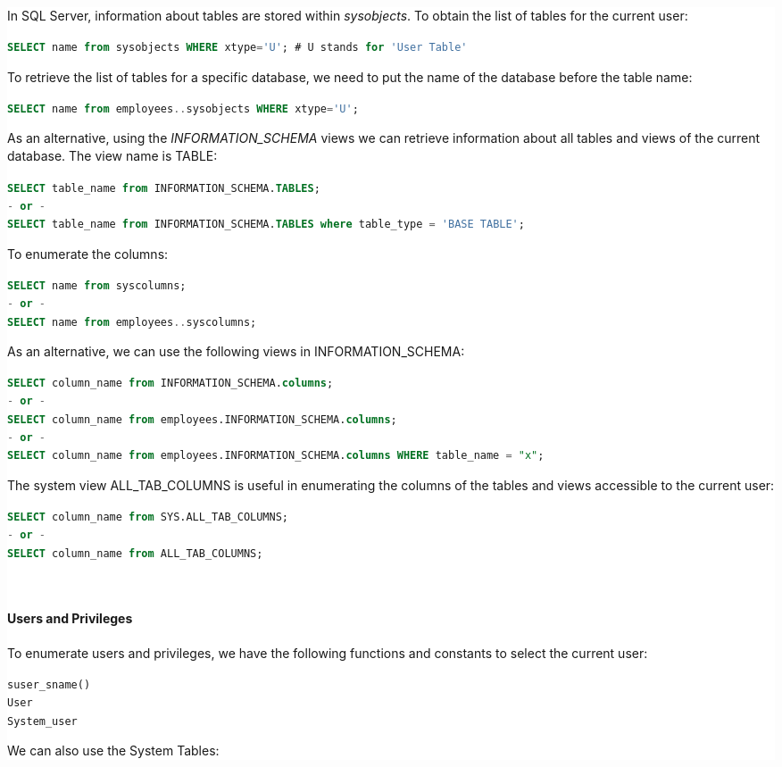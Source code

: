 In SQL Server, information about tables are stored within *sysobjects*.
To obtain the list of tables for the current user:

```SQL
SELECT name from sysobjects WHERE xtype='U'; # U stands for 'User Table'
```

To retrieve the list of tables for a specific database, we need to put the name of the database before the table name:

```SQL
SELECT name from employees..sysobjects WHERE xtype='U';
```

As an alternative, using the *INFORMATION_SCHEMA* views we can retrieve information about all tables and views of the current database. The view name is TABLE:

```SQL
SELECT table_name from INFORMATION_SCHEMA.TABLES;
- or -
SELECT table_name from INFORMATION_SCHEMA.TABLES where table_type = 'BASE TABLE';
```

To enumerate the columns:

```SQL
SELECT name from syscolumns;
- or -
SELECT name from employees..syscolumns;
```
As an alternative, we can use the following views in INFORMATION_SCHEMA:

```SQL
SELECT column_name from INFORMATION_SCHEMA.columns;
- or -
SELECT column_name from employees.INFORMATION_SCHEMA.columns;
- or -
SELECT column_name from employees.INFORMATION_SCHEMA.columns WHERE table_name = "x";
```
The system view ALL_TAB_COLUMNS is useful in enumerating the columns of the tables and views accessible to the current user:

```SQL
SELECT column_name from SYS.ALL_TAB_COLUMNS;
- or -
SELECT column_name from ALL_TAB_COLUMNS;
```
&nbsp;
#### Users and Privileges

To enumerate users and privileges, we have the following functions and constants to select the current user:

```
suser_sname()
User
System_user
```
We can also use the System Tables:
